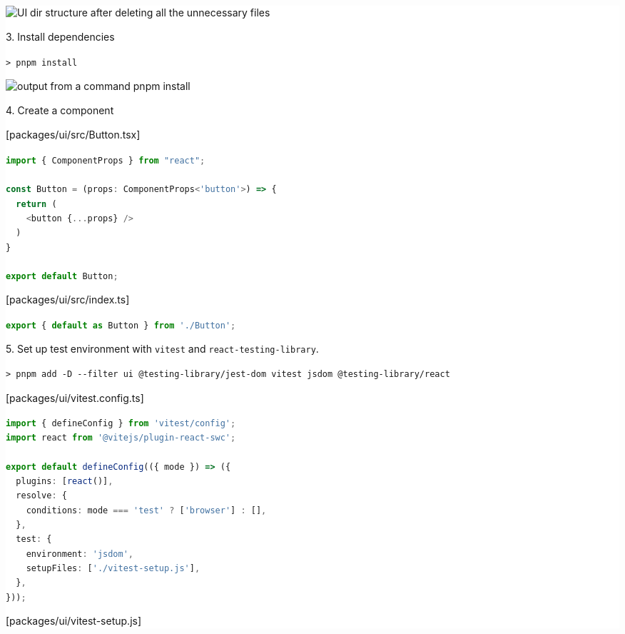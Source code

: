 ![UI dir structure after deleting all the unnecessary files](https://dev-to-uploads.s3.amazonaws.com/uploads/articles/4u07gvm2a7pr5amcbdrl.png)

3\. Install dependencies

```properties
> pnpm install
```

![output from a command pnpm install](https://dev-to-uploads.s3.amazonaws.com/uploads/articles/2rywmqmslj8kzvi2o1pd.png)

4\. Create a component

[packages/ui/src/Button.tsx]

```typescript
import { ComponentProps } from "react";

const Button = (props: ComponentProps<'button'>) => {
  return (
    <button {...props} />
  )
}

export default Button;
```

[packages/ui/src/index.ts]

```typescript
export { default as Button } from './Button';
```

5\. Set up test environment with `vitest` and `react-testing-library`.

```properties
> pnpm add -D --filter ui @testing-library/jest-dom vitest jsdom @testing-library/react
```

[packages/ui/vitest.config.ts]

```typescript
import { defineConfig } from 'vitest/config';
import react from '@vitejs/plugin-react-swc';

export default defineConfig(({ mode }) => ({
  plugins: [react()],
  resolve: {
    conditions: mode === 'test' ? ['browser'] : [],
  },
  test: {
    environment: 'jsdom',
    setupFiles: ['./vitest-setup.js'],
  },
}));
```

[packages/ui/vitest-setup.js]
